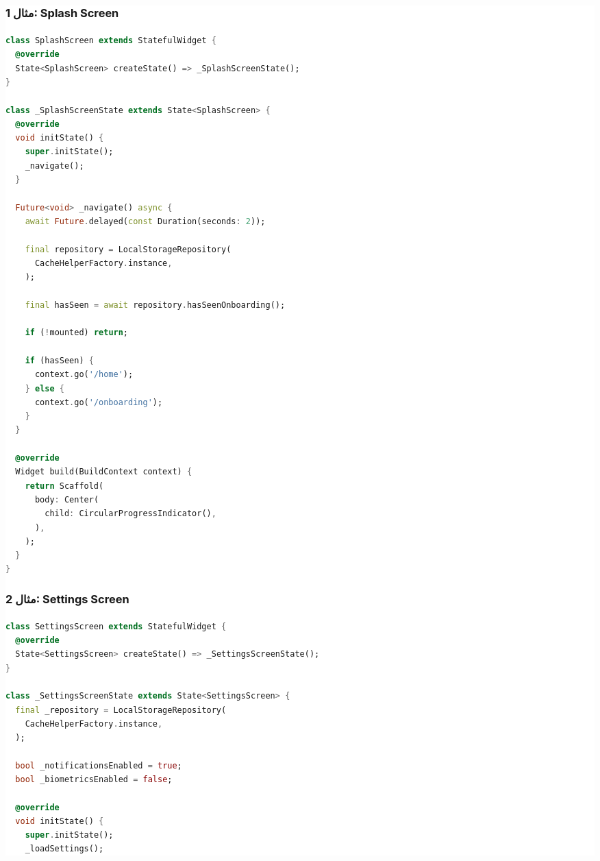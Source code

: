### مثال 1: Splash Screen

```dart
class SplashScreen extends StatefulWidget {
  @override
  State<SplashScreen> createState() => _SplashScreenState();
}

class _SplashScreenState extends State<SplashScreen> {
  @override
  void initState() {
    super.initState();
    _navigate();
  }

  Future<void> _navigate() async {
    await Future.delayed(const Duration(seconds: 2));
    
    final repository = LocalStorageRepository(
      CacheHelperFactory.instance,
    );
    
    final hasSeen = await repository.hasSeenOnboarding();
    
    if (!mounted) return;
    
    if (hasSeen) {
      context.go('/home');
    } else {
      context.go('/onboarding');
    }
  }

  @override
  Widget build(BuildContext context) {
    return Scaffold(
      body: Center(
        child: CircularProgressIndicator(),
      ),
    );
  }
}
```

### مثال 2: Settings Screen

```dart
class SettingsScreen extends StatefulWidget {
  @override
  State<SettingsScreen> createState() => _SettingsScreenState();
}

class _SettingsScreenState extends State<SettingsScreen> {
  final _repository = LocalStorageRepository(
    CacheHelperFactory.instance,
  );
  
  bool _notificationsEnabled = true;
  bool _biometricsEnabled = false;

  @override
  void initState() {
    super.initState();
    _loadSettings();
```